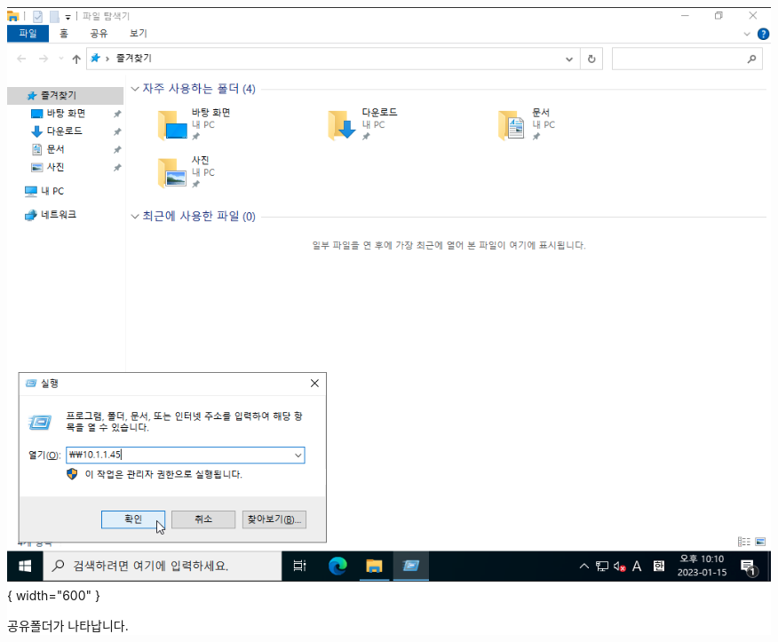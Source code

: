 ![3tier-windows-was-15](../../../assets/images/3tier-windows/3tier-windows-was-15.png){ width="600" }
</center>

공유폴더가 나타납니다.

<center>